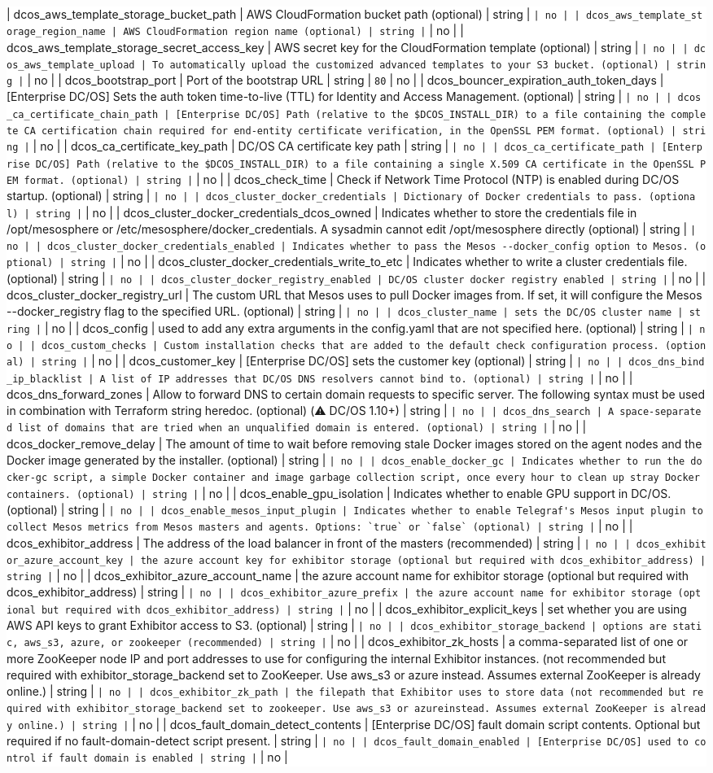 | dcos_aws_template_storage_bucket_path | AWS CloudFormation bucket path (optional) | string | `` | no |
| dcos_aws_template_storage_region_name | AWS CloudFormation region name (optional) | string | `` | no |
| dcos_aws_template_storage_secret_access_key | AWS secret key for the CloudFormation template (optional) | string | `` | no |
| dcos_aws_template_upload | To automatically upload the customized advanced templates to your S3 bucket. (optional) | string | `` | no |
| dcos_bootstrap_port | Port of the bootstrap URL | string | `80` | no |
| dcos_bouncer_expiration_auth_token_days | [Enterprise DC/OS] Sets the auth token time-to-live (TTL) for Identity and Access Management. (optional) | string | `` | no |
| dcos_ca_certificate_chain_path | [Enterprise DC/OS] Path (relative to the $DCOS_INSTALL_DIR) to a file containing the complete CA certification chain required for end-entity certificate verification, in the OpenSSL PEM format. (optional) | string | `` | no |
| dcos_ca_certificate_key_path | DC/OS CA certificate key path | string | `` | no |
| dcos_ca_certificate_path | [Enterprise DC/OS] Path (relative to the $DCOS_INSTALL_DIR) to a file containing a single X.509 CA certificate in the OpenSSL PEM format. (optional) | string | `` | no |
| dcos_check_time | Check if Network Time Protocol (NTP) is enabled during DC/OS startup. (optional) | string | `` | no |
| dcos_cluster_docker_credentials | Dictionary of Docker credentials to pass. (optional) | string | `` | no |
| dcos_cluster_docker_credentials_dcos_owned | Indicates whether to store the credentials file in /opt/mesosphere or /etc/mesosphere/docker_credentials. A sysadmin cannot edit /opt/mesosphere directly (optional) | string | `` | no |
| dcos_cluster_docker_credentials_enabled | Indicates whether to pass the Mesos --docker_config option to Mesos. (optional) | string | `` | no |
| dcos_cluster_docker_credentials_write_to_etc | Indicates whether to write a cluster credentials file. (optional) | string | `` | no |
| dcos_cluster_docker_registry_enabled | DC/OS cluster docker registry enabled | string | `` | no |
| dcos_cluster_docker_registry_url | The custom URL that Mesos uses to pull Docker images from. If set, it will configure the Mesos --docker_registry flag to the specified URL. (optional) | string | `` | no |
| dcos_cluster_name | sets the DC/OS cluster name | string | `` | no |
| dcos_config | used to add any extra arguments in the config.yaml that are not specified here. (optional) | string | `` | no |
| dcos_custom_checks | Custom installation checks that are added to the default check configuration process. (optional) | string | `` | no |
| dcos_customer_key | [Enterprise DC/OS] sets the customer key (optional) | string | `` | no |
| dcos_dns_bind_ip_blacklist | A list of IP addresses that DC/OS DNS resolvers cannot bind to. (optional) | string | `` | no |
| dcos_dns_forward_zones | Allow to forward DNS to certain domain requests to specific server. The following syntax must be used in combination with Terraform string heredoc. (optional) (:warning: DC/OS 1.10+) | string | `` | no |
| dcos_dns_search | A space-separated list of domains that are tried when an unqualified domain is entered. (optional) | string | `` | no |
| dcos_docker_remove_delay | The amount of time to wait before removing stale Docker images stored on the agent nodes and the Docker image generated by the installer. (optional) | string | `` | no |
| dcos_enable_docker_gc | Indicates whether to run the docker-gc script, a simple Docker container and image garbage collection script, once every hour to clean up stray Docker containers. (optional) | string | `` | no |
| dcos_enable_gpu_isolation | Indicates whether to enable GPU support in DC/OS. (optional) | string | `` | no |
| dcos_enable_mesos_input_plugin | Indicates whether to enable Telegraf's Mesos input plugin to collect Mesos metrics from Mesos masters and agents. Options: `true` or `false` (optional) | string | `` | no |
| dcos_exhibitor_address | The address of the load balancer in front of the masters (recommended) | string | `` | no |
| dcos_exhibitor_azure_account_key | the azure account key for exhibitor storage (optional but required with dcos_exhibitor_address) | string | `` | no |
| dcos_exhibitor_azure_account_name | the azure account name for exhibitor storage (optional but required with dcos_exhibitor_address) | string | `` | no |
| dcos_exhibitor_azure_prefix | the azure account name for exhibitor storage (optional but required with dcos_exhibitor_address) | string | `` | no |
| dcos_exhibitor_explicit_keys | set whether you are using AWS API keys to grant Exhibitor access to S3. (optional) | string | `` | no |
| dcos_exhibitor_storage_backend | options are static, aws_s3, azure, or zookeeper (recommended) | string | `` | no |
| dcos_exhibitor_zk_hosts | a comma-separated list of one or more ZooKeeper node IP and port addresses to use for configuring the internal Exhibitor instances. (not recommended but required with exhibitor_storage_backend set to ZooKeeper. Use aws_s3 or azure instead. Assumes external ZooKeeper is already online.) | string | `` | no |
| dcos_exhibitor_zk_path | the filepath that Exhibitor uses to store data (not recommended but required with exhibitor_storage_backend set to zookeeper. Use aws_s3 or azureinstead. Assumes external ZooKeeper is already online.) | string | `` | no |
| dcos_fault_domain_detect_contents | [Enterprise DC/OS] fault domain script contents. Optional but required if no fault-domain-detect script present. | string | `` | no |
| dcos_fault_domain_enabled | [Enterprise DC/OS] used to control if fault domain is enabled | string | `` | no |